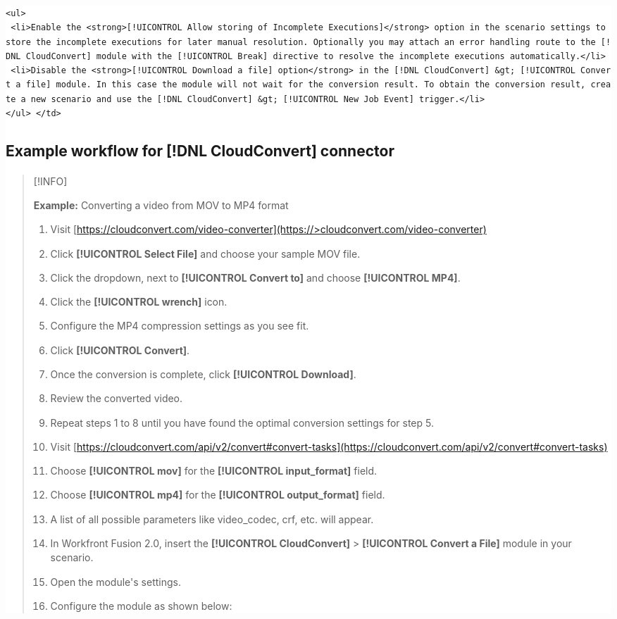     <ul> 
     <li>Enable the <strong>[!UICONTROL Allow storing of Incomplete Executions]</strong> option in the scenario settings to store the incomplete executions for later manual resolution. Optionally you may attach an error handling route to the [!DNL CloudConvert] module with the [!UICONTROL Break] directive to resolve the incomplete executions automatically.</li> 
     <li>Disable the <strong>[!UICONTROL Download a file] option</strong> in the [!DNL CloudConvert] &gt; [!UICONTROL Convert a file] module. In this case the module will not wait for the conversion result. To obtain the conversion result, create a new scenario and use the [!DNL CloudConvert] &gt; [!UICONTROL New Job Event] trigger.</li> 
    </ul> </td> 
  </tr> 
 </tbody> 
</table>

## Example workflow for [!DNL CloudConvert] connector

>[!INFO]
>
>**Example:** Converting a video from MOV to MP4 format
>
>1. Visit [https://cloudconvert.com/video-converter](https://>cloudconvert.com/video-converter)
>1. Click **[!UICONTROL Select File]** and choose your sample MOV file.
>1. Click the dropdown, next to **[!UICONTROL Convert to]** and choose **[!UICONTROL MP4]**.
>
>1. Click the **[!UICONTROL wrench]** icon.
>1. Configure the MP4 compression settings as you see fit.
>1. Click **[!UICONTROL Convert]**.
>1. Once the conversion is complete, click **[!UICONTROL Download]**.
>1. Review the converted video.
>1. Repeat steps 1 to 8 until you have found the optimal conversion settings for step 5.
>1. Visit [https://cloudconvert.com/api/v2/convert#convert-tasks](https://cloudconvert.com/api/v2/convert#convert-tasks)
>1. Choose **[!UICONTROL mov]** for the **[!UICONTROL input_format]** field.
>
>1. Choose **[!UICONTROL mp4]** for the **[!UICONTROL output_format]** field.
>
>1. A list of all possible parameters like video_codec, crf, etc. will appear.
>1. In Workfront Fusion 2.0, insert the **[!UICONTROL CloudConvert]** > **[!UICONTROL Convert a File]** module in your scenario.
>
>1. Open the module's settings.
>1. Configure the module as shown below:
>
